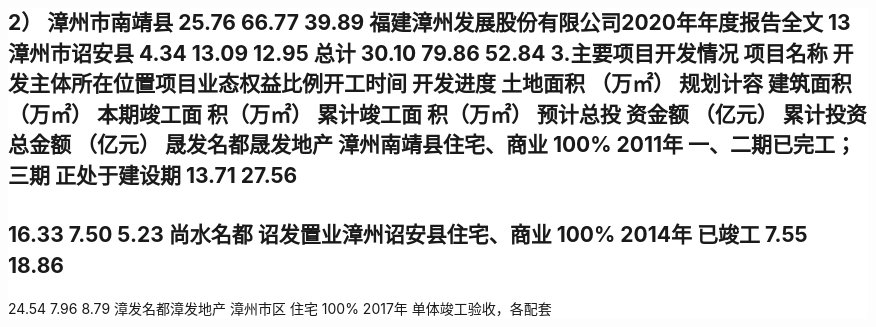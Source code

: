 2）
漳州市南靖县
25.76
66.77
39.89
福建漳州发展股份有限公司2020年年度报告全文
13
漳州市诏安县
4.34
13.09
12.95
总计
30.10
79.86
52.84
3.主要项目开发情况
项目名称
开发主体所在位置项目业态权益比例开工时间
开发进度
土地面积
（万㎡）
规划计容
建筑面积
（万㎡）
本期竣工面
积（万㎡）
累计竣工面
积（万㎡）
预计总投
资金额
（亿元）
累计投资
总金额
（亿元）
晟发名都晟发地产
漳州南靖县住宅、商业
100%
2011年
一、二期已完工；三期
正处于建设期
13.71
27.56
---
16.33
7.50
5.23
尚水名都
诏发置业漳州诏安县住宅、商业
100%
2014年
已竣工
7.55
18.86
---
24.54
7.96
8.79
漳发名都漳发地产
漳州市区
住宅
100%
2017年
单体竣工验收，各配套